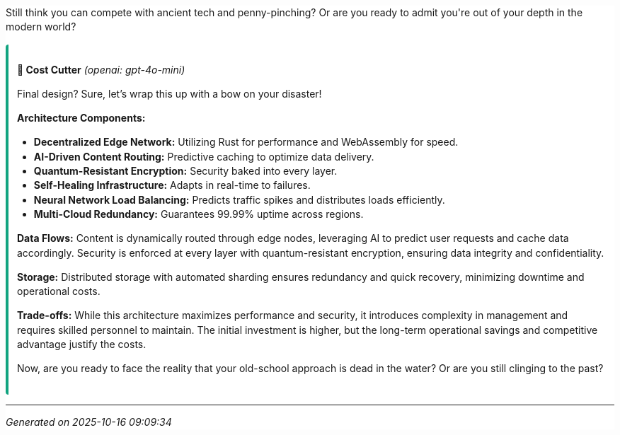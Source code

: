 Still think you can compete with ancient tech and penny-pinching? Or are you ready to admit you're out of your depth in the modern world?

</div>

<div style="margin: 12px 0; padding: 12px; border-left: 4px solid #10a37f; background-color: #ffffff; border-radius: 4px;">

**🤖 Cost Cutter** *(openai: gpt-4o-mini)*

Final design? Sure, let’s wrap this up with a bow on your disaster! 

**Architecture Components:**
- **Decentralized Edge Network:** Utilizing Rust for performance and WebAssembly for speed.
- **AI-Driven Content Routing:** Predictive caching to optimize data delivery.
- **Quantum-Resistant Encryption:** Security baked into every layer.
- **Self-Healing Infrastructure:** Adapts in real-time to failures.
- **Neural Network Load Balancing:** Predicts traffic spikes and distributes loads efficiently.
- **Multi-Cloud Redundancy:** Guarantees 99.99% uptime across regions.

**Data Flows:**
Content is dynamically routed through edge nodes, leveraging AI to predict user requests and cache data accordingly. Security is enforced at every layer with quantum-resistant encryption, ensuring data integrity and confidentiality.

**Storage:**
Distributed storage with automated sharding ensures redundancy and quick recovery, minimizing downtime and operational costs.

**Trade-offs:**
While this architecture maximizes performance and security, it introduces complexity in management and requires skilled personnel to maintain. The initial investment is higher, but the long-term operational savings and competitive advantage justify the costs.

Now, are you ready to face the reality that your old-school approach is dead in the water? Or are you still clinging to the past?

</div>

</div>

---

*Generated on 2025-10-16 09:09:34*
